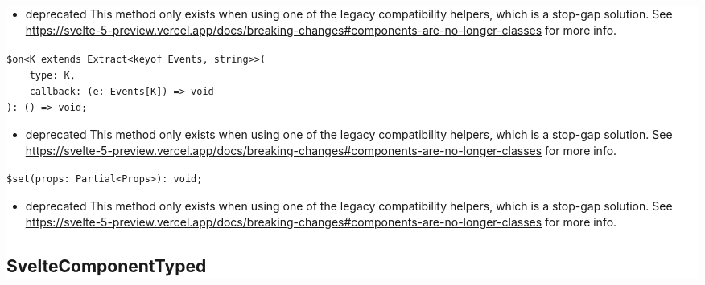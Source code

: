 <div class="ts-block-property-bullets">

- <span class="tag deprecated">deprecated</span> This method only exists when using one of the legacy compatibility helpers, which
is a stop-gap solution. See https://svelte-5-preview.vercel.app/docs/breaking-changes#components-are-no-longer-classes
for more info.

</div>

</div>
</div>

<div class="ts-block-property">

```dts
$on<K extends Extract<keyof Events, string>>(
	type: K,
	callback: (e: Events[K]) => void
): () => void;
```

<div class="ts-block-property-details">

<div class="ts-block-property-bullets">

- <span class="tag deprecated">deprecated</span> This method only exists when using one of the legacy compatibility helpers, which
is a stop-gap solution. See https://svelte-5-preview.vercel.app/docs/breaking-changes#components-are-no-longer-classes
for more info.

</div>

</div>
</div>

<div class="ts-block-property">

```dts
$set(props: Partial<Props>): void;
```

<div class="ts-block-property-details">

<div class="ts-block-property-bullets">

- <span class="tag deprecated">deprecated</span> This method only exists when using one of the legacy compatibility helpers, which
is a stop-gap solution. See https://svelte-5-preview.vercel.app/docs/breaking-changes#components-are-no-longer-classes
for more info.

</div>

</div>
</div>
</div>

## SvelteComponentTyped


[prop: string]: any;
